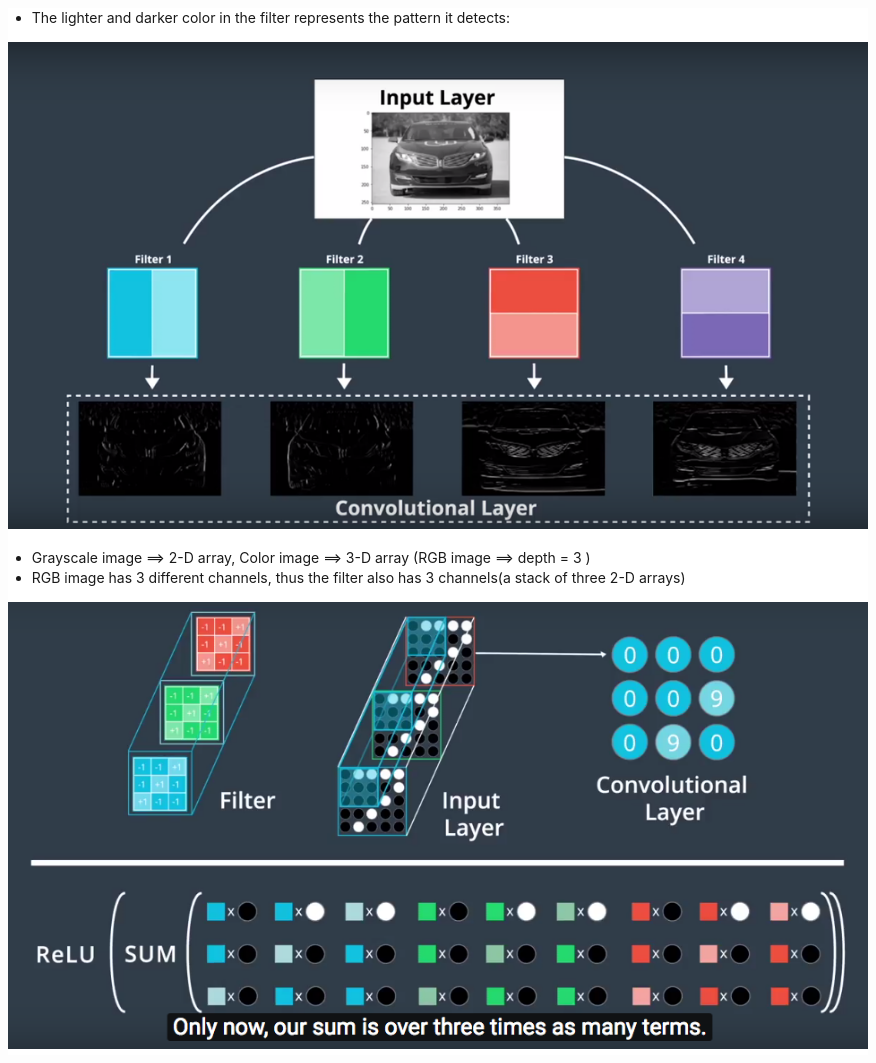 - The lighter and darker color in the filter represents the pattern it detects: 

![Convolutional-Layer](images/convolutional-layer-car.png)

- Grayscale image ==> 2-D array,  Color image ==> 3-D array (RGB image ==> depth = 3 )
- RGB image has 3 different channels, thus the filter also has 3 channels(a stack of three 2-D arrays)

![rgb-filter](images/RGB-filter.png)
